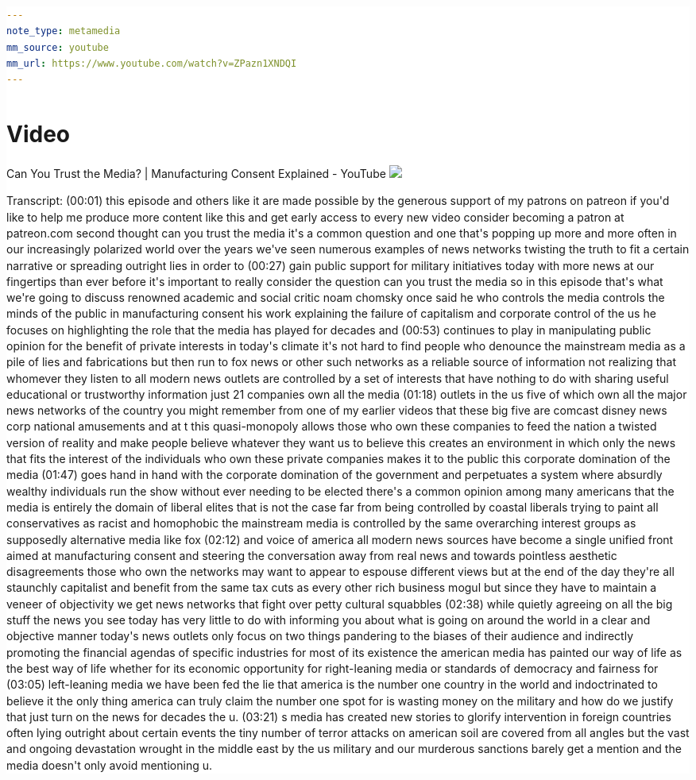 ```yaml
---
note_type: metamedia
mm_source: youtube
mm_url: https://www.youtube.com/watch?v=ZPazn1XNDQI
---
```


# Video

Can You Trust the Media? | Manufacturing Consent Explained - YouTube
![](https://www.youtube.com/watch?v=ZPazn1XNDQI)

Transcript:
(00:01)  this episode and others like it are made possible by the generous support of my patrons on patreon if you'd like to help me produce more content like this and get early access to every new video consider becoming a patron at patreon.com second thought can you trust the media it's a common question and one that's popping up more and more often in our increasingly polarized world over the years we've seen numerous examples of news networks twisting the truth to fit a certain narrative or spreading outright lies in order to
(00:27) gain public support for military initiatives today with more news at our fingertips than ever before it's important to really consider the question can you trust the media so in this episode that's what we're going to discuss renowned academic and social critic noam chomsky once said he who controls the media controls the minds of the public in manufacturing consent his work explaining the failure of capitalism and corporate control of the us he focuses on highlighting the role that the media has played for decades and
(00:53) continues to play in manipulating public opinion for the benefit of private interests in today's climate it's not hard to find people who denounce the mainstream media as a pile of lies and fabrications but then run to fox news or other such networks as a reliable source of information not realizing that whomever they listen to all modern news outlets are controlled by a set of interests that have nothing to do with sharing useful educational or trustworthy information just 21 companies own all the media
(01:18) outlets in the us five of which own all the major news networks of the country you might remember from one of my earlier videos that these big five are comcast disney news corp national amusements and at t this quasi-monopoly allows those who own these companies to feed the nation a twisted version of reality and make people believe whatever they want us to believe this creates an environment in which only the news that fits the interest of the individuals who own these private companies makes it to the public this corporate domination of the media
(01:47) goes hand in hand with the corporate domination of the government and perpetuates a system where absurdly wealthy individuals run the show without ever needing to be elected there's a common opinion among many americans that the media is entirely the domain of liberal elites that is not the case far from being controlled by coastal liberals trying to paint all conservatives as racist and homophobic the mainstream media is controlled by the same overarching interest groups as supposedly alternative media like fox
(02:12) and voice of america all modern news sources have become a single unified front aimed at manufacturing consent and steering the conversation away from real news and towards pointless aesthetic disagreements those who own the networks may want to appear to espouse different views but at the end of the day they're all staunchly capitalist and benefit from the same tax cuts as every other rich business mogul but since they have to maintain a veneer of objectivity we get news networks that fight over petty cultural squabbles
(02:38) while quietly agreeing on all the big stuff the news you see today has very little to do with informing you about what is going on around the world in a clear and objective manner today's news outlets only focus on two things pandering to the biases of their audience and indirectly promoting the financial agendas of specific industries for most of its existence the american media has painted our way of life as the best way of life whether for its economic opportunity for right-leaning media or standards of democracy and fairness for
(03:05) left-leaning media we have been fed the lie that america is the number one country in the world and indoctrinated to believe it the only thing america can truly claim the number one spot for is wasting money on the military and how do we justify that just turn on the news for decades the u.
(03:21) s media has created new stories to glorify intervention in foreign countries often lying outright about certain events the tiny number of terror attacks on american soil are covered from all angles but the vast and ongoing devastation wrought in the middle east by the us military and our murderous sanctions barely get a mention and the media doesn't only avoid mentioning u.